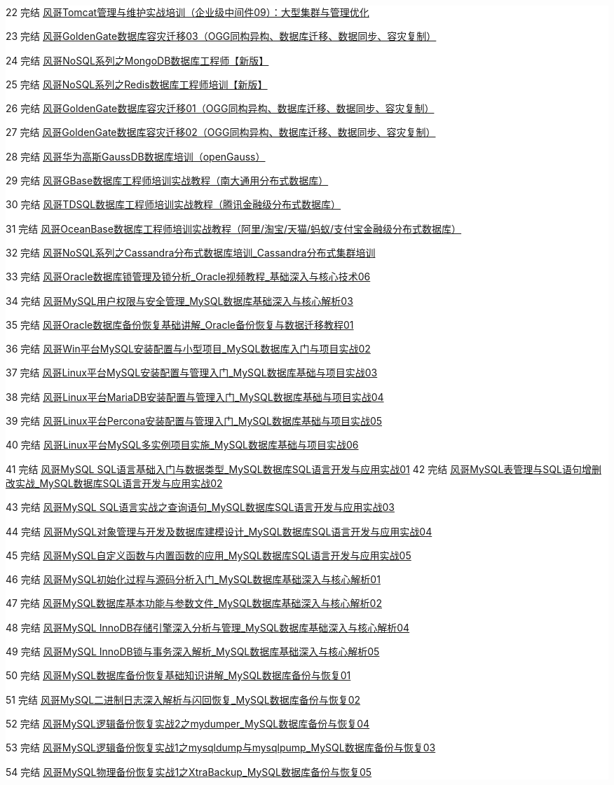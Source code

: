 22 完结 [风哥Tomcat管理与维护实战培训（企业级中间件09）：大型集群与管理优化](https://edu.51cto.com/course/24839.html)

23 完结 [风哥GoldenGate数据库容灾迁移03（OGG同构异构、数据库迁移、数据同步、容灾复制）](https://edu.51cto.com/course/32464.html)

24 完结 [风哥NoSQL系列之MongoDB数据库工程师【新版】](https://edu.51cto.com/course/33059.html)

25 完结 [风哥NoSQL系列之Redis数据库工程师培训【新版】](https://edu.51cto.com/course/32921.html)

26 完结 [风哥GoldenGate数据库容灾迁移01（OGG同构异构、数据库迁移、数据同步、容灾复制）](https://edu.51cto.com/course/32466.html)

27 完结 [风哥GoldenGate数据库容灾迁移02（OGG同构异构、数据库迁移、数据同步、容灾复制）](https://edu.51cto.com/course/32465.html)

28 完结 [风哥华为高斯GaussDB数据库培训（openGauss）](https://edu.51cto.com/course/30964.html)

29 完结 [风哥GBase数据库工程师培训实战教程（南大通用分布式数据库）](https://edu.51cto.com/course/30715.html)

30 完结 [风哥TDSQL数据库工程师培训实战教程（腾讯金融级分布式数据库）](https://edu.51cto.com/course/30468.html)

31 完结 [风哥OceanBase数据库工程师培训实战教程（阿里/淘宝/天猫/蚂蚁/支付宝金融级分布式数据库）](https://edu.51cto.com/course/30262.html)

32 完结 [风哥NoSQL系列之Cassandra分布式数据库培训_Cassandra分布式集群培训](https://edu.51cto.com/course/30150.html)

33 完结 [风哥Oracle数据库锁管理及锁分析_Oracle视频教程_基础深入与核心技术06](https://edu.51cto.com/course/6545.html)

34 完结 [风哥MySQL用户权限与安全管理_MySQL数据库基础深入与核心解析03](https://edu.51cto.com/course/13186.html)

35 完结 [风哥Oracle数据库备份恢复基础讲解_Oracle备份恢复与数据迁移教程01](https://edu.51cto.com/course/6547.html)

36 完结 [风哥Win平台MySQL安装配置与小型项目_MySQL数据库入门与项目实战02](https://edu.51cto.com/course/12255.html)

37 完结 [风哥Linux平台MySQL安装配置与管理入门_MySQL数据库基础与项目实战03](https://edu.51cto.com/course/12294.html)

38 完结 [风哥Linux平台MariaDB安装配置与管理入门_MySQL数据库基础与项目实战04](https://edu.51cto.com/course/12317.html)

39 完结 [风哥Linux平台Percona安装配置与管理入门_MySQL数据库基础与项目实战05](https://edu.51cto.com/course/12557.html)

40 完结 [风哥Linux平台MySQL多实例项目实施_MySQL数据库基础与项目实战06](https://edu.51cto.com/course/12590.html)

41 完结 [风哥MySQL SQL语言基础入门与数据类型_MySQL数据库SQL语言开发与应用实战01](https://edu.51cto.com/course/12722.html)
42 完结 [风哥MySQL表管理与SQL语句增删改实战_MySQL数据库SQL语言开发与应用实战02](https://edu.51cto.com/course/12770.html)

43 完结 [风哥MySQL SQL语言实战之查询语句_MySQL数据库SQL语言开发与应用实战03](https://edu.51cto.com/course/12935.html)

44 完结 [风哥MySQL对象管理与开发及数据库建模设计_MySQL数据库SQL语言开发与应用实战04](https://edu.51cto.com/course/12989.html)

45 完结 [风哥MySQL自定义函数与内置函数的应用_MySQL数据库SQL语言开发与应用实战05](https://edu.51cto.com/course/13050.html)

46 完结 [风哥MySQL初始化过程与源码分析入门_MySQL数据库基础深入与核心解析01](https://edu.51cto.com/course/13106.html)

47 完结 [风哥MySQL数据库基本功能与参数文件_MySQL数据库基础深入与核心解析02](https://edu.51cto.com/course/13122.html)

48 完结 [风哥MySQL InnoDB存储引擎深入分析与管理_MySQL数据库基础深入与核心解析04](https://edu.51cto.com/course/13301.html)

49 完结 [风哥MySQL InnoDB锁与事务深入解析_MySQL数据库基础深入与核心解析05](https://edu.51cto.com/course/13388.html)

50 完结 [风哥MySQL数据库备份恢复基础知识讲解_MySQL数据库备份与恢复01](https://edu.51cto.com/course/13389.html)

51 完结 [风哥MySQL二进制日志深入解析与闪回恢复_MySQL数据库备份与恢复02](https://edu.51cto.com/course/13425.html)

52 完结 [风哥MySQL逻辑备份恢复实战2之mydumper_MySQL数据库备份与恢复04](https://edu.51cto.com/course/13529.html)

53 完结 [风哥MySQL逻辑备份恢复实战1之mysqldump与mysqlpump_MySQL数据库备份与恢复03](https://edu.51cto.com/course/13530.html)

54 完结 [风哥MySQL物理备份恢复实战1之XtraBackup_MySQL数据库备份与恢复05](https://edu.51cto.com/course/13556.html)
